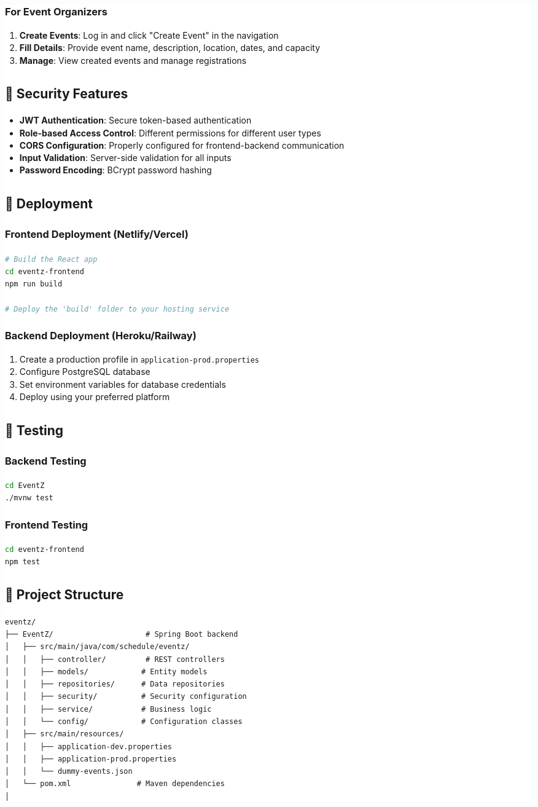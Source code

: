 ### For Event Organizers
1. **Create Events**: Log in and click "Create Event" in the navigation
2. **Fill Details**: Provide event name, description, location, dates, and capacity
3. **Manage**: View created events and manage registrations

## 🔐 Security Features

- **JWT Authentication**: Secure token-based authentication
- **Role-based Access Control**: Different permissions for different user types
- **CORS Configuration**: Properly configured for frontend-backend communication
- **Input Validation**: Server-side validation for all inputs
- **Password Encoding**: BCrypt password hashing

## 🚀 Deployment

### Frontend Deployment (Netlify/Vercel)
```bash
# Build the React app
cd eventz-frontend
npm run build

# Deploy the 'build' folder to your hosting service
```

### Backend Deployment (Heroku/Railway)
1. Create a production profile in `application-prod.properties`
2. Configure PostgreSQL database
3. Set environment variables for database credentials
4. Deploy using your preferred platform

## 🧪 Testing

### Backend Testing
```bash
cd EventZ
./mvnw test
```

### Frontend Testing
```bash
cd eventz-frontend
npm test
```

## 📁 Project Structure

```
eventz/
├── EventZ/                     # Spring Boot backend
│   ├── src/main/java/com/schedule/eventz/
│   │   ├── controller/         # REST controllers
│   │   ├── models/            # Entity models
│   │   ├── repositories/      # Data repositories
│   │   ├── security/          # Security configuration
│   │   ├── service/           # Business logic
│   │   └── config/            # Configuration classes
│   ├── src/main/resources/
│   │   ├── application-dev.properties
│   │   ├── application-prod.properties
│   │   └── dummy-events.json
│   └── pom.xml               # Maven dependencies
│
```